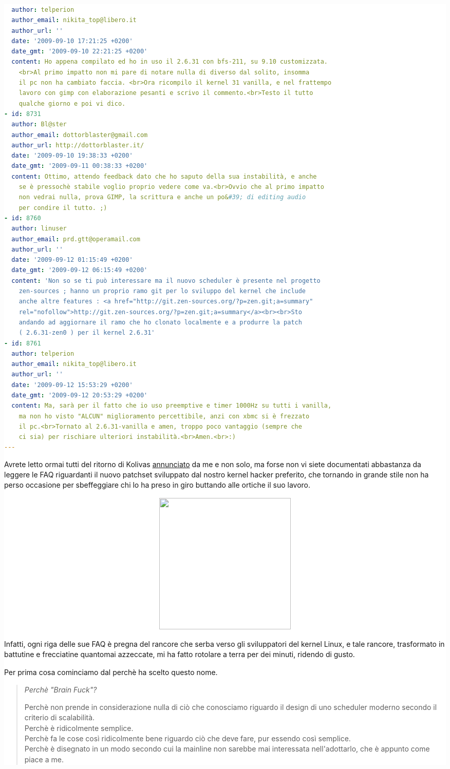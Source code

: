 ```yaml
  author: telperion
  author_email: nikita_top@libero.it
  author_url: ''
  date: '2009-09-10 17:21:25 +0200'
  date_gmt: '2009-09-10 22:21:25 +0200'
  content: Ho appena compilato ed ho in uso il 2.6.31 con bfs-211, su 9.10 customizzata.
    <br>Al primo impatto non mi pare di notare nulla di diverso dal solito, insomma
    il pc non ha cambiato faccia. <br>Ora ricompilo il kernel 31 vanilla, e nel frattempo
    lavoro con gimp con elaborazione pesanti e scrivo il commento.<br>Testo il tutto
    qualche giorno e poi vi dico.
- id: 8731
  author: Bl@ster
  author_email: dottorblaster@gmail.com
  author_url: http://dottorblaster.it/
  date: '2009-09-10 19:38:33 +0200'
  date_gmt: '2009-09-11 00:38:33 +0200'
  content: Ottimo, attendo feedback dato che ho saputo della sua instabilità, e anche
    se è pressochè stabile voglio proprio vedere come va.<br>Ovvio che al primo impatto
    non vedrai nulla, prova GIMP, la scrittura e anche un po&#39; di editing audio
    per condire il tutto. ;)
- id: 8760
  author: linuser
  author_email: prd.gtt@operamail.com
  author_url: ''
  date: '2009-09-12 01:15:49 +0200'
  date_gmt: '2009-09-12 06:15:49 +0200'
  content: 'Non so se ti può interessare ma il nuovo scheduler è presente nel progetto
    zen-sources ; hanno un proprio ramo git per lo sviluppo del kernel che include
    anche altre features : <a href="http://git.zen-sources.org/?p=zen.git;a=summary"
    rel="nofollow">http://git.zen-sources.org/?p=zen.git;a=summary</a><br><br>Sto
    andando ad aggiornare il ramo che ho clonato localmente e a produrre la patch
    ( 2.6.31-zen0 ) per il kernel 2.6.31'
- id: 8761
  author: telperion
  author_email: nikita_top@libero.it
  author_url: ''
  date: '2009-09-12 15:53:29 +0200'
  date_gmt: '2009-09-12 20:53:29 +0200'
  content: Ma, sarà per il fatto che io uso preemptive e timer 1000Hz su tutti i vanilla,
    ma non ho visto "ALCUN" miglioramento percettibile, anzi con xbmc si è frezzato
    il pc.<br>Tornato al 2.6.31-vanilla e amen, troppo poco vantaggio (sempre che
    ci sia) per rischiare ulteriori instabilità.<br>Amen.<br>:)
---
```

<p>Avrete letto ormai tutti del ritorno di Kolivas <a href="http://dottorblaster.it/2009/09/con-kolivas-2-il-ritorno-e-la-vendetta-d/">annunciato</a> da me e non solo, ma forse non vi siete documentati abbastanza da leggere le FAQ riguardanti il nuovo patchset sviluppato dal nostro kernel hacker preferito, che tornando in grande stile non ha perso occasione per sbeffeggiare chi lo ha preso in giro buttando alle ortiche il suo lavoro.</p>
<p style="text-align: center;"><img class="alignnone" src="http://2.bp.blogspot.com/_biyNjxBMBco/SMMSp_ohZtI/AAAAAAAAEsA/UAnMjYuukCE/s400/faq.png" alt="" width="256" height="256" /></p>
<p>Infatti, ogni riga delle sue FAQ è pregna del rancore che serba verso gli sviluppatori del kernel Linux, e tale rancore, trasformato in battutine e frecciatine quantomai azzeccate, mi ha fatto rotolare a terra per dei minuti, ridendo di gusto.</p>
<p>Per prima cosa cominciamo dal perchè ha scelto questo nome.</p>
<blockquote><p><em>Perchè "Brain Fuck"?</em></p>
<p>Perchè non prende in considerazione nulla di ciò che conosciamo riguardo il design di uno scheduler moderno secondo il criterio di scalabilità.<br />
Perchè è ridicolmente semplice.<br />
Perchè fa le cose così ridicolmente bene riguardo ciò che deve fare, pur essendo così semplice.<br />
Perchè è disegnato in un modo secondo cui la mainline non sarebbe mai interessata nell'adottarlo, che è appunto come piace a me.<br />